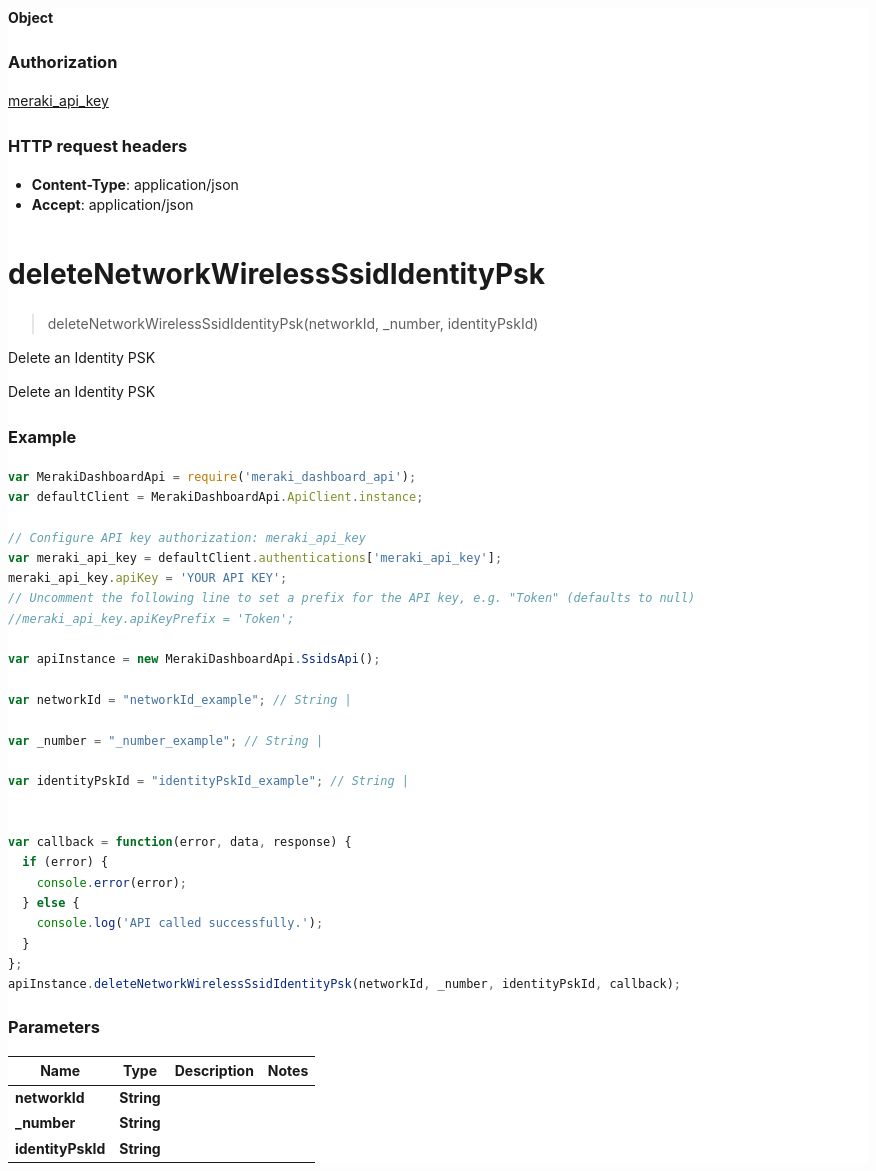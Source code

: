 **Object**

### Authorization

[meraki_api_key](../README.md#meraki_api_key)

### HTTP request headers

 - **Content-Type**: application/json
 - **Accept**: application/json

<a name="deleteNetworkWirelessSsidIdentityPsk"></a>
# **deleteNetworkWirelessSsidIdentityPsk**
> deleteNetworkWirelessSsidIdentityPsk(networkId, _number, identityPskId)

Delete an Identity PSK

Delete an Identity PSK

### Example
```javascript
var MerakiDashboardApi = require('meraki_dashboard_api');
var defaultClient = MerakiDashboardApi.ApiClient.instance;

// Configure API key authorization: meraki_api_key
var meraki_api_key = defaultClient.authentications['meraki_api_key'];
meraki_api_key.apiKey = 'YOUR API KEY';
// Uncomment the following line to set a prefix for the API key, e.g. "Token" (defaults to null)
//meraki_api_key.apiKeyPrefix = 'Token';

var apiInstance = new MerakiDashboardApi.SsidsApi();

var networkId = "networkId_example"; // String | 

var _number = "_number_example"; // String | 

var identityPskId = "identityPskId_example"; // String | 


var callback = function(error, data, response) {
  if (error) {
    console.error(error);
  } else {
    console.log('API called successfully.');
  }
};
apiInstance.deleteNetworkWirelessSsidIdentityPsk(networkId, _number, identityPskId, callback);
```

### Parameters

Name | Type | Description  | Notes
------------- | ------------- | ------------- | -------------
 **networkId** | **String**|  | 
 **_number** | **String**|  | 
 **identityPskId** | **String**|  | 
